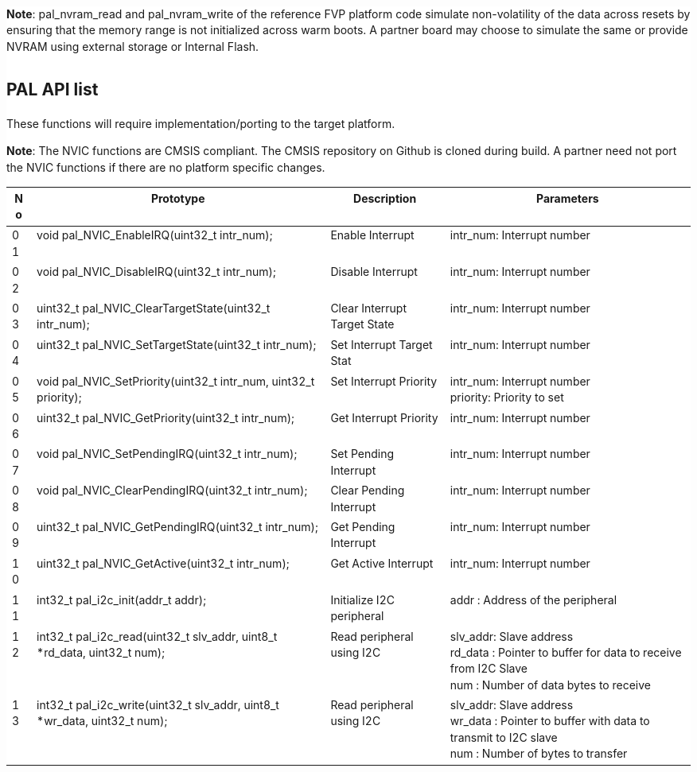 **Note**:
  pal_nvram_read and pal_nvram_write of the reference FVP platform code simulate non-volatility of the data across resets by ensuring that the memory range is not initialized across warm boots.
  A partner board may choose to simulate the same or provide NVRAM using external storage or Internal Flash.

## PAL API list
  These functions will require implementation/porting to the target platform. <br />

**Note**:
The NVIC functions are CMSIS compliant. The CMSIS repository on Github is cloned during build. A partner need not port the NVIC functions if there are no platform specific changes.

| No | Prototype                                                                                                                                                  | Description                                                              | Parameters                                                                              |
|----|------------------------------------------------------------------------------------------------------------------------------------------------------------|--------------------------------------------------------------------------|-----------------------------------------------------------------------------------------|
| 01 | void pal_NVIC_EnableIRQ(uint32_t intr_num);                                                                                                                | Enable Interrupt                                                         | intr_num: Interrupt number<br/>                                                         |
| 02 | void pal_NVIC_DisableIRQ(uint32_t intr_num);                                                                                                               | Disable Interrupt                                                        | intr_num: Interrupt number<br/>                                                         |
| 03 | uint32_t pal_NVIC_ClearTargetState(uint32_t intr_num);                                                                                                     | Clear Interrupt Target State                                             | intr_num: Interrupt number<br/>                                                         |
| 04 | uint32_t pal_NVIC_SetTargetState(uint32_t intr_num);                                                                                                       | Set Interrupt Target Stat                                                | intr_num: Interrupt number<br/>                                                         |
| 05 | void pal_NVIC_SetPriority(uint32_t intr_num, uint32_t priority);                                                                                           | Set Interrupt Priority                                                   | intr_num: Interrupt number<br/>priority: Priority to set<br/>                                                         |
| 06 | uint32_t pal_NVIC_GetPriority(uint32_t intr_num);                                                                                                          | Get Interrupt Priority                                                   | intr_num: Interrupt number<br/>                                                         |
| 07 | void pal_NVIC_SetPendingIRQ(uint32_t intr_num);                                                                                                            | Set Pending Interrupt                                                    | intr_num: Interrupt number<br/>                                                         |
| 08 | void pal_NVIC_ClearPendingIRQ(uint32_t intr_num);                                                                                                          | Clear Pending Interrupt                                                  | intr_num: Interrupt number<br/>                                                         |
| 09 | uint32_t pal_NVIC_GetPendingIRQ(uint32_t intr_num);                                                                                                        | Get Pending Interrupt                                                    | intr_num: Interrupt number<br/>                                                         |
| 10 | uint32_t pal_NVIC_GetActive(uint32_t intr_num);                                                                                                            | Get Active Interrupt                                                     | intr_num: Interrupt number<br/>                                                         |
| 11 | int32_t pal_i2c_init(addr_t addr);                                                                                                                         | Initialize I2C peripheral                                                | addr : Address of the peripheral<br/>                                                   |
| 12 | int32_t  pal_i2c_read(uint32_t slv_addr, uint8_t *rd_data, uint32_t num);                                                                                  | Read peripheral using I2C                                                | slv_addr: Slave address<br/>rd_data : Pointer to buffer for data to receive from I2C Slave<br/>num     : Number of data bytes to receive<br/>                                                            |
| 13 | int32_t  pal_i2c_write(uint32_t slv_addr, uint8_t *wr_data, uint32_t num);                                                                                 | Read peripheral using I2C                                                | slv_addr: Slave address<br/>wr_data : Pointer to buffer with data to transmit to I2C slave<br/>num     : Number of bytes to transfer<br/>                                                            |